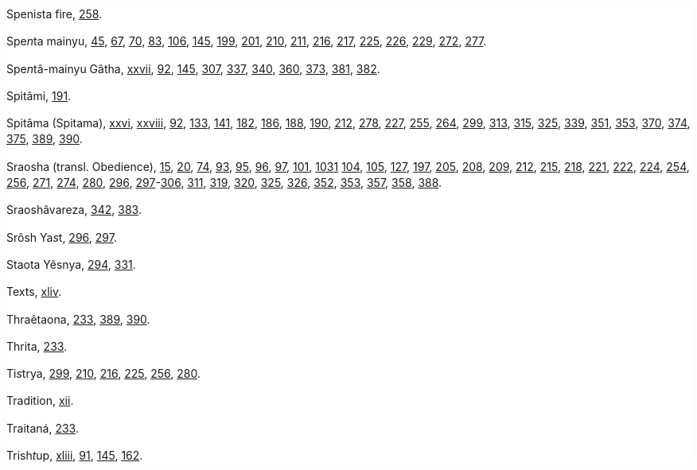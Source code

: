 Speni<i>s</i>ta fire, [258](../Yasna_16#p258).

Spe<i>n</i>ta mainyu, [45](../Gathas_31#p45), [67](../Gathas_32#p67), [70](../Gathas_33#p70), [83](../Gathas_34#p83), [106](../Gathas_43#p106), [145](../Gathas_47#p145), [199](../Yasna_1#p199), [201](../Yasna_1#p201), [210](../Yasna_3#p210), [211](../Yasna_3#p211), [216](../Yasna_4#p216), [217](../Yasna_4#p217), [225](../Yasna_7#p225), [226](../Yasna_7#p226), [229](../Yasna_8#p229), [272](../Yasna_22#p272), [277](../Yasna_25#p277).

Spe<i>n</i>tâ-mainyu Gâtha, [xxvii](../Introduction#pxxvii), [92](../Gathas_43#p92), [145](../Gathas_47#p145), [307](../Yasna_58#p307), [337](../Visparad#p337), [340](../Visparad#p340), [360](../Visparad#p360), [373](../Afrinagan#p373), [381](../The_Gahs#p381), [382](../The_Gahs#p382).

Spitâmi, [191](../Gathas_53#p191).

Spitâma (Spitama), [xxvi](../Introduction#pxxvi), [xxviii](../Introduction#pxxviii), [92](../Gathas_43#p92), [133](../Gathas_46#p133), [141](../Gathas_46#p141), [182](../Gathas_51#p182), [186](../Gathas_51#p186), [188](../Gathas_53#p188), [190](../Gathas_53#p190), [212](../Yasna_3#p212), [278](../Yasna_26#p278), [227](../Yasna_7#p227), [255](../Yasna_15#p255), [264](../Yasna_19#p264), [299](../Yasna_57#p299), [313](../Yasna_61#p313), [315](../Yasna_62#p315), [325](../Yasna_69#p325), [339](../Visparad#p339), [351](../Visparad#p351), [353](../Visparad#p353), [370](../Afrinagan#p370), [374](../Afrinagan#p374), [375](../Afrinagan#p375), [389](../Miscellaneous_Fragments#p389), [390](../Miscellaneous_Fragments#p390).

Sraosha (transl. Obedience), [15](../Gathas_28#p15), [20](../Gathas_28#p20), [74](../Gathas_33#p74), [93](../Gathas_43#p93), [95](../Gathas_43#p95), [96](../Gathas_43#p96), [97](../Gathas_43#p97), [101](../Gathas_43#p101), [103](../Gathas_43#p103)[1](../Gathas_Introduction#p1) [104](../Gathas_43#p104), [105](../Gathas_43#p105), [127](../Gathas_45#p127), [197](../Yasna_1#p197), [205](../Yasna_2#p205), [208](../Yasna_3#p208), [209](../Yasna_3#p209), [212](../Yasna_3#p212), [215](../Yasna_4#p215), [218](../Yasna_4#p218), [221](../Yasna_6#p221), [222](../Yasna_6#p222), [224](../Yasna_7#p224), [254](../Yasna_14#p254), [256](../Yasna_16#p256), [271](../Yasna_22#p271), [274](../Yasna_23#p274), [280](../Yasna_27#p280), [296](../Yasna_56#p296), [297](../Yasna_56#p297)\-[306](../Yasna_57#p306), [311](../Yasna_60#p311), [319](../Yasna_65#p319), [320](../Yasna_65#p320), [325](../Yasna_69#p325), [326](../Yasna_70#p326), [352](../Visparad#p352), [353](../Visparad#p353), [357](../Visparad#p357), [358](../Visparad#p358), [388](../The_Gahs#p388).

Sraoshâvareza, [342](../Visparad#p342), [383](../The_Gahs#p383).

Srôsh Ya<i>s</i>t, [296](../Yasna_56#p296), [297](../Yasna_56#p297).

Staota Yêsnya, [294](../Yasna_55#p294), [331](../Yasna_71#p331).

Texts, [xliv](../Introduction#pxliv).

Thraêtaona, [233](../Yasna_9#p233), [389](../Miscellaneous_Fragments#p389), [390](../Miscellaneous_Fragments#p390).

Thrita, [233](../Yasna_9#p233).

Ti<i>s</i>trya, [299](../Yasna_57#p299), [210](../Yasna_3#p210), [216](../Yasna_4#p216), [225](../Yasna_7#p225), [256](../Yasna_16#p256), [280](../Yasna_27#p280).

Tradition, [xii](../Preface#pxii).

Traitaná, [233](../Yasna_9#p233).

Trish<i>t</i>up, [xliii](../Introduction#pxliii), [91](../Gathas_43#p91), [145](../Gathas_47#p145), [162](../Gathas_49#p162).
